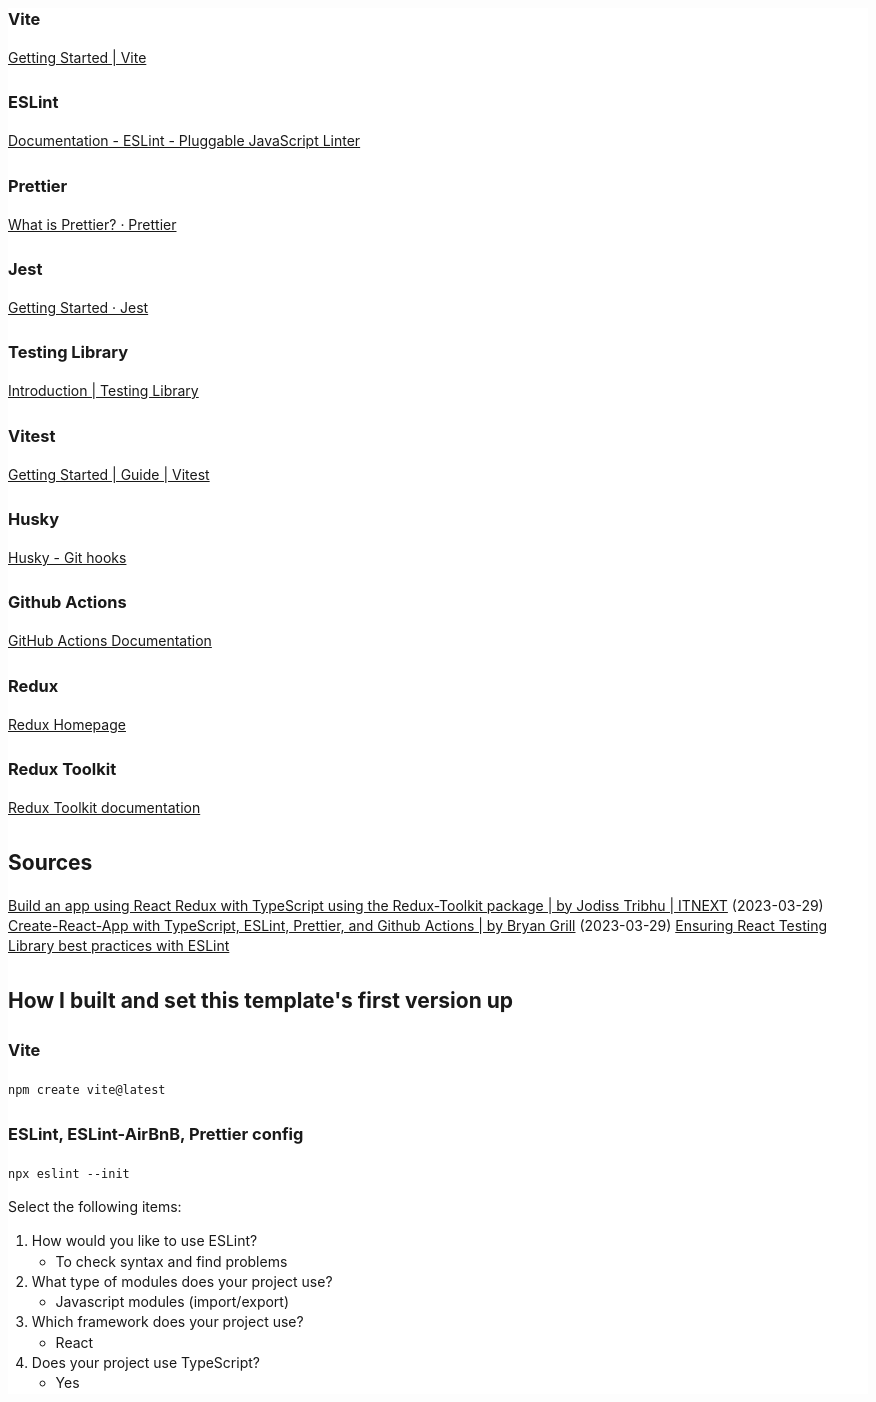 ### Vite
[Getting Started | Vite](https://vitejs.dev/guide/)

### ESLint
[Documentation - ESLint - Pluggable JavaScript Linter](https://eslint.org/docs/latest/)

### Prettier
[What is Prettier? · Prettier](https://prettier.io/docs/en/index.html)

### Jest
[Getting Started · Jest](https://jestjs.io/docs/getting-started)

### Testing Library
[Introduction | Testing Library](https://testing-library.com/docs/)

### Vitest
[Getting Started | Guide | Vitest](https://vitest.dev/guide/)

### Husky
[Husky - Git hooks](https://typicode.github.io/husky/#/)

### Github Actions
[GitHub Actions Documentation](https://docs.github.com/en/actions)

### Redux
[Redux Homepage](https://redux.js.org/)

### Redux Toolkit
[Redux Toolkit documentation](https://redux-toolkit.js.org/)

## Sources

[Build an app using React Redux with TypeScript using the Redux-Toolkit package | by Jodiss Tribhu | ITNEXT](https://itnext.io/build-a-react-redux-with-typescript-using-redux-toolkit-package-d17337aa6e39) (2023-03-29)
[Create-React-App with TypeScript, ESLint, Prettier, and Github Actions | by Bryan Grill](https://brygrill.medium.com/create-react-app-with-typescript-eslint-prettier-and-github-actions-f3ce6a571c97) (2023-03-29)
[Ensuring React Testing Library best practices with ESLint ](https://blog.sapegin.me/til/react/ensuring-react-testing-library-best-practices-with-eslint/)

## How I built and set this template's first version up

### Vite

```npm create vite@latest```

### ESLint, ESLint-AirBnB, Prettier config

```npx eslint --init```

Select the following items:
1. How would you like to use ESLint?
   - To check syntax and find problems
2. What type of modules does your project use?
   - Javascript modules (import/export)
3. Which framework does your project use?
   - React
4. Does your project use TypeScript?
   - Yes
```